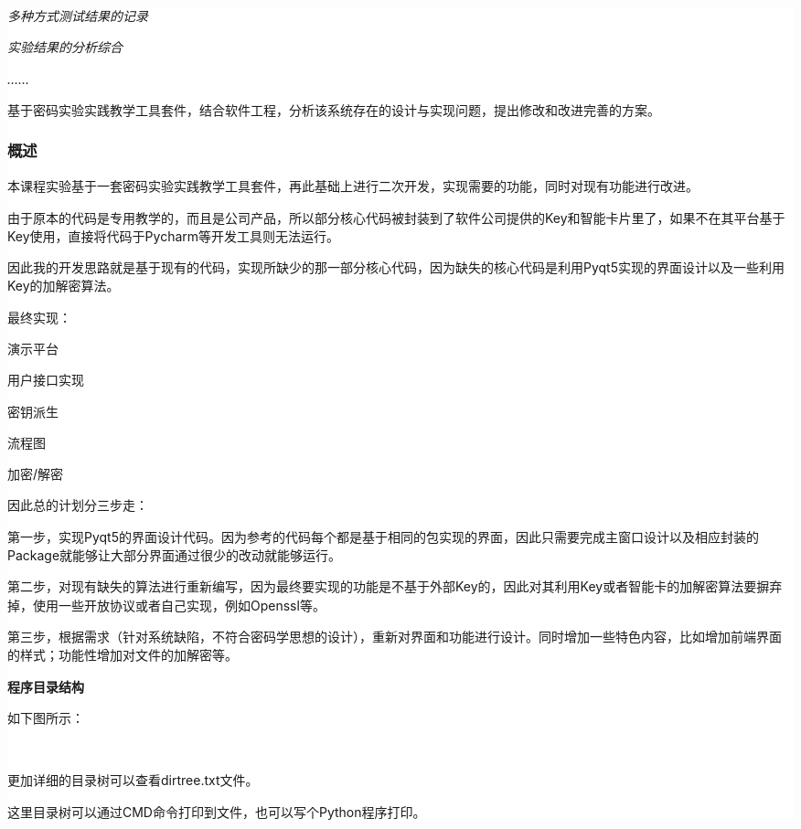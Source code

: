 *多种方式测试结果的记录*

*实验结果的分析综合*

*……*

基于密码实验实践教学工具套件，结合软件工程，分析该系统存在的设计与实现问题，提出修改和改进完善的方案。

 

### 概述

 

本课程实验基于一套密码实验实践教学工具套件，再此基础上进行二次开发，实现需要的功能，同时对现有功能进行改进。

 

由于原本的代码是专用教学的，而且是公司产品，所以部分核心代码被封装到了软件公司提供的Key和智能卡片里了，如果不在其平台基于Key使用，直接将代码于Pycharm等开发工具则无法运行。

 

因此我的开发思路就是基于现有的代码，实现所缺少的那一部分核心代码，因为缺失的核心代码是利用Pyqt5实现的界面设计以及一些利用Key的加解密算法。

 

最终实现：

演示平台

 

用户接口实现

密钥派生

流程图

加密/解密

 

因此总的计划分三步走：

 

第一步，实现Pyqt5的界面设计代码。因为参考的代码每个都是基于相同的包实现的界面，因此只需要完成主窗口设计以及相应封装的Package就能够让大部分界面通过很少的改动就能够运行。

第二步，对现有缺失的算法进行重新编写，因为最终要实现的功能是不基于外部Key的，因此对其利用Key或者智能卡的加解密算法要摒弃掉，使用一些开放协议或者自己实现，例如Openssl等。

第三步，根据需求（针对系统缺陷，不符合密码学思想的设计），重新对界面和功能进行设计。同时增加一些特色内容，比如增加前端界面的样式；功能性增加对文件的加解密等。

 

 

 

 

**程序目录结构**

如下图所示：

​                               

 

更加详细的目录树可以查看dirtree.txt文件。

这里目录树可以通过CMD命令打印到文件，也可以写个Python程序打印。
